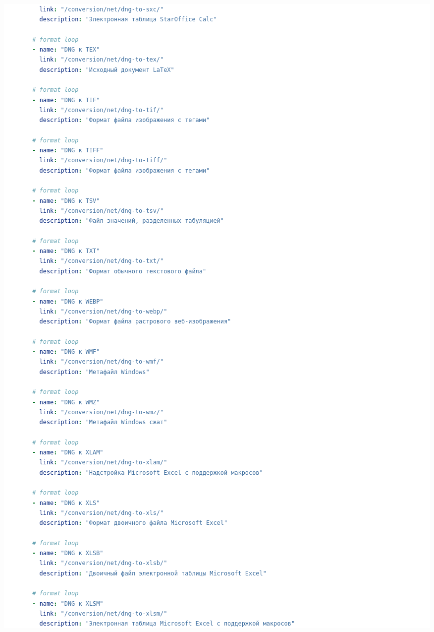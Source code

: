 ```yaml
          link: "/conversion/net/dng-to-sxc/"
          description: "Электронная таблица StarOffice Calc"

        # format loop
        - name: "DNG к TEX"
          link: "/conversion/net/dng-to-tex/"
          description: "Исходный документ LaTeX"

        # format loop
        - name: "DNG к TIF"
          link: "/conversion/net/dng-to-tif/"
          description: "Формат файла изображения с тегами"

        # format loop
        - name: "DNG к TIFF"
          link: "/conversion/net/dng-to-tiff/"
          description: "Формат файла изображения с тегами"

        # format loop
        - name: "DNG к TSV"
          link: "/conversion/net/dng-to-tsv/"
          description: "Файл значений, разделенных табуляцией"

        # format loop
        - name: "DNG к TXT"
          link: "/conversion/net/dng-to-txt/"
          description: "Формат обычного текстового файла"

        # format loop
        - name: "DNG к WEBP"
          link: "/conversion/net/dng-to-webp/"
          description: "Формат файла растрового веб-изображения"

        # format loop
        - name: "DNG к WMF"
          link: "/conversion/net/dng-to-wmf/"
          description: "Метафайл Windows"

        # format loop
        - name: "DNG к WMZ"
          link: "/conversion/net/dng-to-wmz/"
          description: "Метафайл Windows сжат"

        # format loop
        - name: "DNG к XLAM"
          link: "/conversion/net/dng-to-xlam/"
          description: "Надстройка Microsoft Excel с поддержкой макросов"

        # format loop
        - name: "DNG к XLS"
          link: "/conversion/net/dng-to-xls/"
          description: "Формат двоичного файла Microsoft Excel"

        # format loop
        - name: "DNG к XLSB"
          link: "/conversion/net/dng-to-xlsb/"
          description: "Двоичный файл электронной таблицы Microsoft Excel"

        # format loop
        - name: "DNG к XLSM"
          link: "/conversion/net/dng-to-xlsm/"
          description: "Электронная таблица Microsoft Excel с поддержкой макросов"

```
